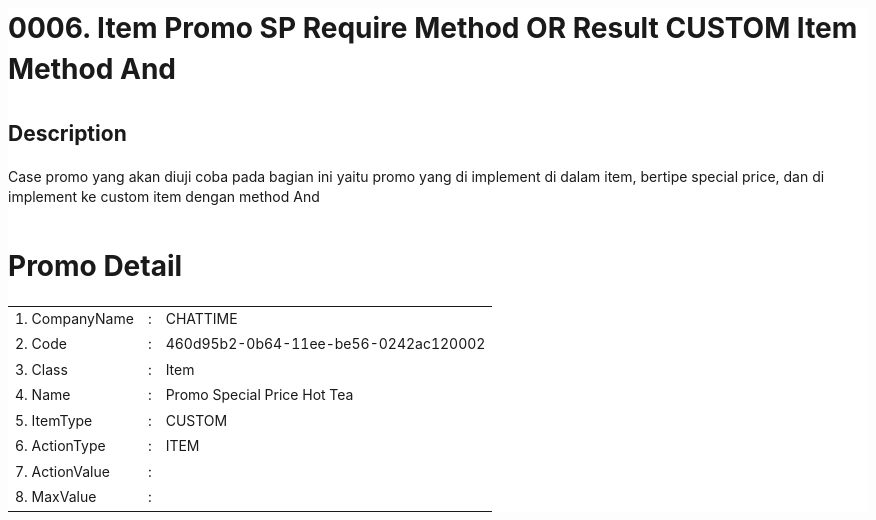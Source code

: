 # 0006. Item Promo SP Require Method OR Result CUSTOM Item Method And

## Description
<p> Case promo yang akan diuji coba pada bagian ini yaitu promo yang di implement di dalam item, bertipe special price, dan di implement ke custom item dengan method And </p>

# Promo Detail
<table style="border:0px solid white;">
    <tr style="border: 0px;"> 
        <td style="border:0px;">1. CompanyName</td>
        <td style="border:0px;">:</td>
        <td style="border:0px">CHATTIME</td>
    </tr>
    <tr style="border: 0px;"> 
        <td style="border:0px;">2. Code</td>
        <td style="border:0px;">:</td>
        <td style="border:0px">460d95b2-0b64-11ee-be56-0242ac120002</td>
    </tr>
    <tr style="border: 0px;"> 
        <td style="border:0px;">3. Class</td>
        <td style="border:0px;">:</td>
        <td style="border:0px">Item</td>
    </tr>
    <tr style="border: 0px;"> 
        <td style="border:0px;">4. Name</td>
        <td style="border:0px;">:</td>
        <td style="border:0px">Promo Special Price Hot Tea</td>
    </tr>
    <tr style="border: 0px;"> 
        <td style="border:0px;">5. ItemType</td>
        <td style="border:0px;">:</td>
        <td style="border:0px">CUSTOM</td>
    </tr>
    <tr style="border: 0px;"> 
        <td style="border:0px;">6. ActionType</td>
        <td style="border:0px;">:</td>
        <td style="border:0px">ITEM</td>
    </tr>
    <tr style="border: 0px;"> 
        <td style="border:0px;">7. ActionValue</td>
        <td style="border:0px;">:</td>
        <td style="border:0px"></td>
    </tr>
    <tr style="border: 0px;"> 
        <td style="border:0px;">8. MaxValue</td>
        <td style="border:0px;">:</td>
        <td style="border:0px"></td>
    </tr>
</table>
